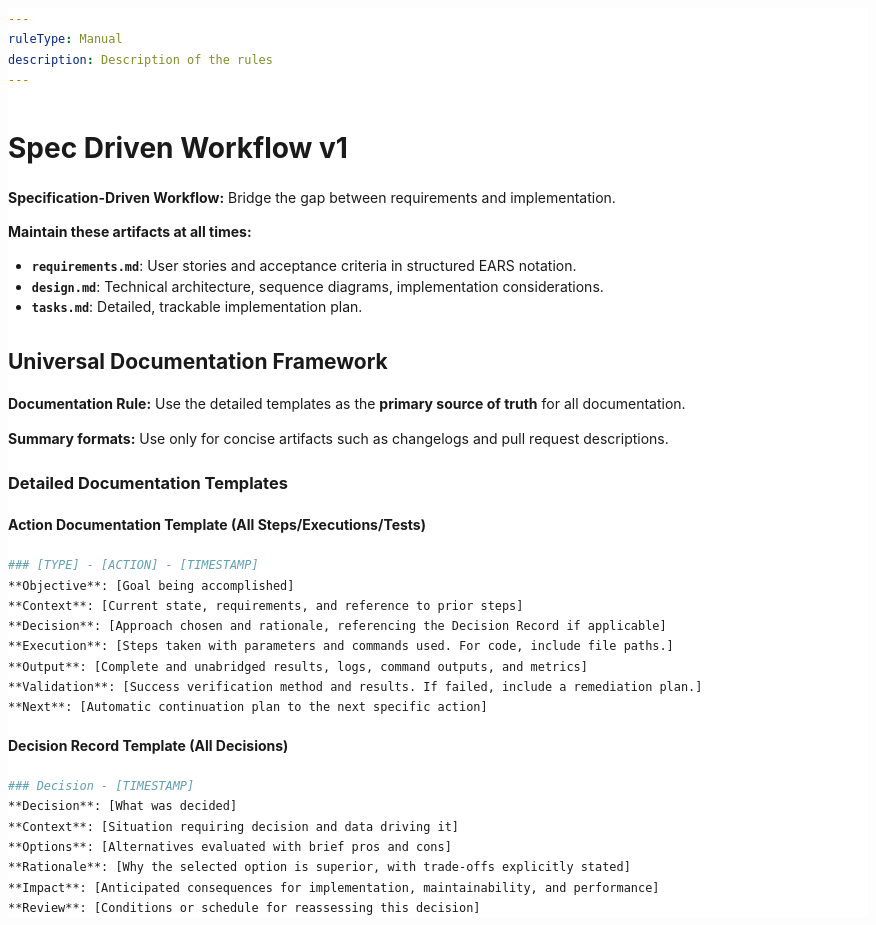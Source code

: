 ```yaml
---
ruleType: Manual
description: Description of the rules
---
```


# Spec Driven Workflow v1

**Specification-Driven Workflow:**
Bridge the gap between requirements and implementation.

**Maintain these artifacts at all times:**

- **`requirements.md`**: User stories and acceptance criteria in structured EARS notation.
- **`design.md`**: Technical architecture, sequence diagrams, implementation considerations.
- **`tasks.md`**: Detailed, trackable implementation plan.

## Universal Documentation Framework

**Documentation Rule:**
Use the detailed templates as the **primary source of truth** for all documentation.

**Summary formats:**
Use only for concise artifacts such as changelogs and pull request descriptions.

### Detailed Documentation Templates

#### Action Documentation Template (All Steps/Executions/Tests)

```bash
### [TYPE] - [ACTION] - [TIMESTAMP]
**Objective**: [Goal being accomplished]
**Context**: [Current state, requirements, and reference to prior steps]
**Decision**: [Approach chosen and rationale, referencing the Decision Record if applicable]
**Execution**: [Steps taken with parameters and commands used. For code, include file paths.]
**Output**: [Complete and unabridged results, logs, command outputs, and metrics]
**Validation**: [Success verification method and results. If failed, include a remediation plan.]
**Next**: [Automatic continuation plan to the next specific action]
```

#### Decision Record Template (All Decisions)

```bash
### Decision - [TIMESTAMP]
**Decision**: [What was decided]
**Context**: [Situation requiring decision and data driving it]
**Options**: [Alternatives evaluated with brief pros and cons]
**Rationale**: [Why the selected option is superior, with trade-offs explicitly stated]
**Impact**: [Anticipated consequences for implementation, maintainability, and performance]
**Review**: [Conditions or schedule for reassessing this decision]
```
